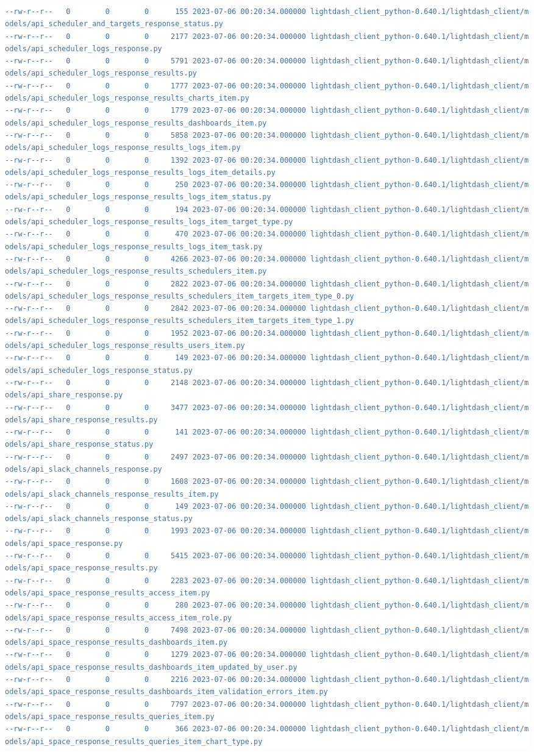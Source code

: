 ```diff
--rw-r--r--   0        0        0      155 2023-07-06 00:20:34.000000 lightdash_client_python-0.640.1/lightdash_client/models/api_scheduler_and_targets_response_status.py
--rw-r--r--   0        0        0     2177 2023-07-06 00:20:34.000000 lightdash_client_python-0.640.1/lightdash_client/models/api_scheduler_logs_response.py
--rw-r--r--   0        0        0     5791 2023-07-06 00:20:34.000000 lightdash_client_python-0.640.1/lightdash_client/models/api_scheduler_logs_response_results.py
--rw-r--r--   0        0        0     1777 2023-07-06 00:20:34.000000 lightdash_client_python-0.640.1/lightdash_client/models/api_scheduler_logs_response_results_charts_item.py
--rw-r--r--   0        0        0     1779 2023-07-06 00:20:34.000000 lightdash_client_python-0.640.1/lightdash_client/models/api_scheduler_logs_response_results_dashboards_item.py
--rw-r--r--   0        0        0     5858 2023-07-06 00:20:34.000000 lightdash_client_python-0.640.1/lightdash_client/models/api_scheduler_logs_response_results_logs_item.py
--rw-r--r--   0        0        0     1392 2023-07-06 00:20:34.000000 lightdash_client_python-0.640.1/lightdash_client/models/api_scheduler_logs_response_results_logs_item_details.py
--rw-r--r--   0        0        0      250 2023-07-06 00:20:34.000000 lightdash_client_python-0.640.1/lightdash_client/models/api_scheduler_logs_response_results_logs_item_status.py
--rw-r--r--   0        0        0      194 2023-07-06 00:20:34.000000 lightdash_client_python-0.640.1/lightdash_client/models/api_scheduler_logs_response_results_logs_item_target_type.py
--rw-r--r--   0        0        0      470 2023-07-06 00:20:34.000000 lightdash_client_python-0.640.1/lightdash_client/models/api_scheduler_logs_response_results_logs_item_task.py
--rw-r--r--   0        0        0     4266 2023-07-06 00:20:34.000000 lightdash_client_python-0.640.1/lightdash_client/models/api_scheduler_logs_response_results_schedulers_item.py
--rw-r--r--   0        0        0     2822 2023-07-06 00:20:34.000000 lightdash_client_python-0.640.1/lightdash_client/models/api_scheduler_logs_response_results_schedulers_item_targets_item_type_0.py
--rw-r--r--   0        0        0     2842 2023-07-06 00:20:34.000000 lightdash_client_python-0.640.1/lightdash_client/models/api_scheduler_logs_response_results_schedulers_item_targets_item_type_1.py
--rw-r--r--   0        0        0     1952 2023-07-06 00:20:34.000000 lightdash_client_python-0.640.1/lightdash_client/models/api_scheduler_logs_response_results_users_item.py
--rw-r--r--   0        0        0      149 2023-07-06 00:20:34.000000 lightdash_client_python-0.640.1/lightdash_client/models/api_scheduler_logs_response_status.py
--rw-r--r--   0        0        0     2148 2023-07-06 00:20:34.000000 lightdash_client_python-0.640.1/lightdash_client/models/api_share_response.py
--rw-r--r--   0        0        0     3477 2023-07-06 00:20:34.000000 lightdash_client_python-0.640.1/lightdash_client/models/api_share_response_results.py
--rw-r--r--   0        0        0      141 2023-07-06 00:20:34.000000 lightdash_client_python-0.640.1/lightdash_client/models/api_share_response_status.py
--rw-r--r--   0        0        0     2497 2023-07-06 00:20:34.000000 lightdash_client_python-0.640.1/lightdash_client/models/api_slack_channels_response.py
--rw-r--r--   0        0        0     1608 2023-07-06 00:20:34.000000 lightdash_client_python-0.640.1/lightdash_client/models/api_slack_channels_response_results_item.py
--rw-r--r--   0        0        0      149 2023-07-06 00:20:34.000000 lightdash_client_python-0.640.1/lightdash_client/models/api_slack_channels_response_status.py
--rw-r--r--   0        0        0     1993 2023-07-06 00:20:34.000000 lightdash_client_python-0.640.1/lightdash_client/models/api_space_response.py
--rw-r--r--   0        0        0     5415 2023-07-06 00:20:34.000000 lightdash_client_python-0.640.1/lightdash_client/models/api_space_response_results.py
--rw-r--r--   0        0        0     2283 2023-07-06 00:20:34.000000 lightdash_client_python-0.640.1/lightdash_client/models/api_space_response_results_access_item.py
--rw-r--r--   0        0        0      280 2023-07-06 00:20:34.000000 lightdash_client_python-0.640.1/lightdash_client/models/api_space_response_results_access_item_role.py
--rw-r--r--   0        0        0     7498 2023-07-06 00:20:34.000000 lightdash_client_python-0.640.1/lightdash_client/models/api_space_response_results_dashboards_item.py
--rw-r--r--   0        0        0     1279 2023-07-06 00:20:34.000000 lightdash_client_python-0.640.1/lightdash_client/models/api_space_response_results_dashboards_item_updated_by_user.py
--rw-r--r--   0        0        0     2216 2023-07-06 00:20:34.000000 lightdash_client_python-0.640.1/lightdash_client/models/api_space_response_results_dashboards_item_validation_errors_item.py
--rw-r--r--   0        0        0     7797 2023-07-06 00:20:34.000000 lightdash_client_python-0.640.1/lightdash_client/models/api_space_response_results_queries_item.py
--rw-r--r--   0        0        0      366 2023-07-06 00:20:34.000000 lightdash_client_python-0.640.1/lightdash_client/models/api_space_response_results_queries_item_chart_type.py
```